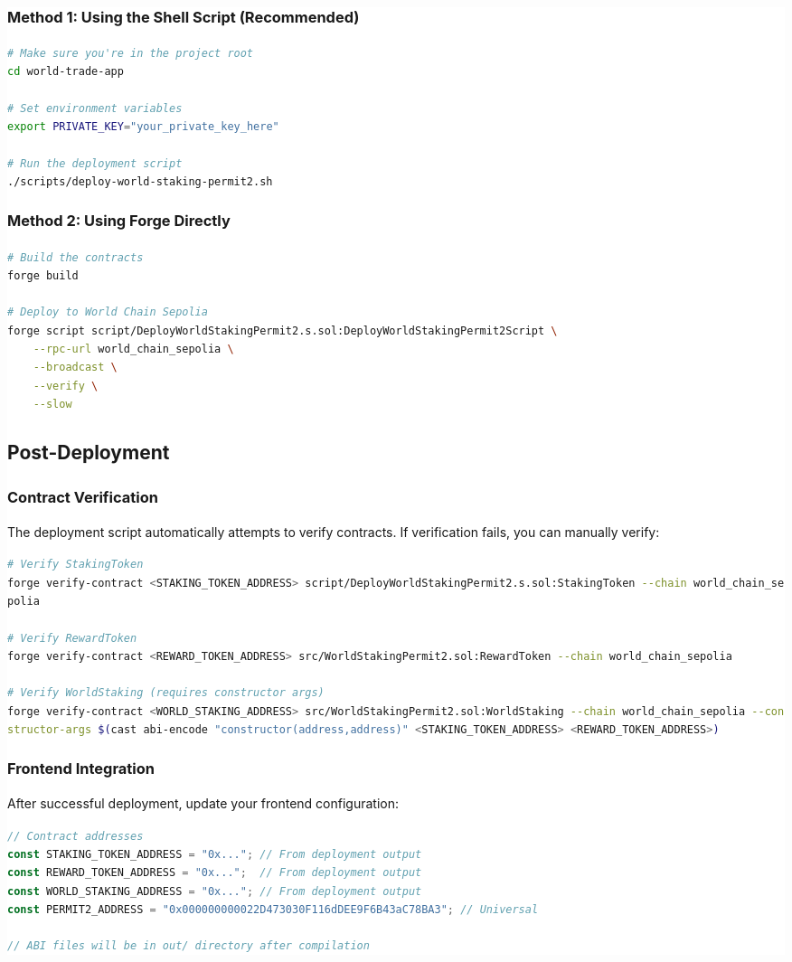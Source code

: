 ### Method 1: Using the Shell Script (Recommended)
```bash
# Make sure you're in the project root
cd world-trade-app

# Set environment variables
export PRIVATE_KEY="your_private_key_here"

# Run the deployment script
./scripts/deploy-world-staking-permit2.sh
```

### Method 2: Using Forge Directly
```bash
# Build the contracts
forge build

# Deploy to World Chain Sepolia
forge script script/DeployWorldStakingPermit2.s.sol:DeployWorldStakingPermit2Script \
    --rpc-url world_chain_sepolia \
    --broadcast \
    --verify \
    --slow
```

## Post-Deployment

### Contract Verification
The deployment script automatically attempts to verify contracts. If verification fails, you can manually verify:

```bash
# Verify StakingToken
forge verify-contract <STAKING_TOKEN_ADDRESS> script/DeployWorldStakingPermit2.s.sol:StakingToken --chain world_chain_sepolia

# Verify RewardToken
forge verify-contract <REWARD_TOKEN_ADDRESS> src/WorldStakingPermit2.sol:RewardToken --chain world_chain_sepolia

# Verify WorldStaking (requires constructor args)
forge verify-contract <WORLD_STAKING_ADDRESS> src/WorldStakingPermit2.sol:WorldStaking --chain world_chain_sepolia --constructor-args $(cast abi-encode "constructor(address,address)" <STAKING_TOKEN_ADDRESS> <REWARD_TOKEN_ADDRESS>)
```

### Frontend Integration
After successful deployment, update your frontend configuration:

```javascript
// Contract addresses
const STAKING_TOKEN_ADDRESS = "0x..."; // From deployment output
const REWARD_TOKEN_ADDRESS = "0x...";  // From deployment output
const WORLD_STAKING_ADDRESS = "0x..."; // From deployment output
const PERMIT2_ADDRESS = "0x000000000022D473030F116dDEE9F6B43aC78BA3"; // Universal

// ABI files will be in out/ directory after compilation
```
